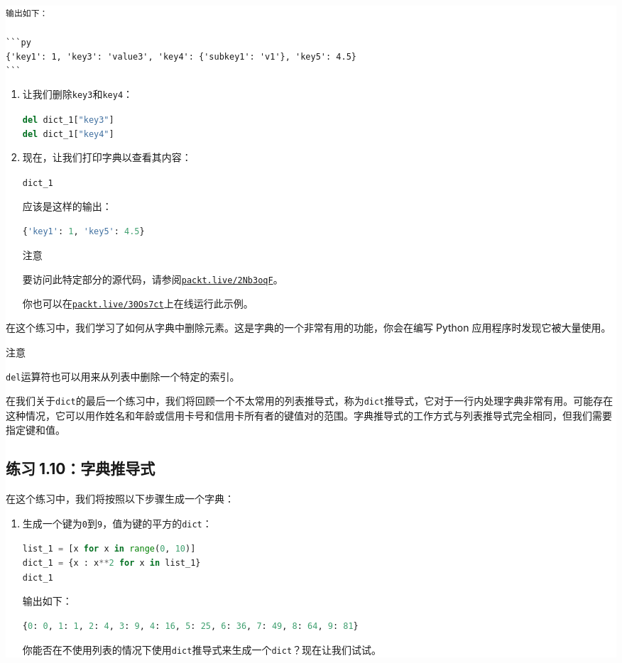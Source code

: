     输出如下：

    ```py
    {'key1': 1, 'key3': 'value3', 'key4': {'subkey1': 'v1'}, 'key5': 4.5}
    ```

1.  让我们删除`key3`和`key4`：

    ```py
    del dict_1["key3"]
    del dict_1["key4"]
    ```

1.  现在，让我们打印字典以查看其内容：

    ```py
    dict_1
    ```

    应该是这样的输出：

    ```py
    {'key1': 1, 'key5': 4.5}
    ```

    注意

    要访问此特定部分的源代码，请参阅[`packt.live/2Nb3oqF`](https://packt.live/2Nb3oqF)。

    你也可以在[`packt.live/30Os7ct`](https://packt.live/30Os7ct)上在线运行此示例。

在这个练习中，我们学习了如何从字典中删除元素。这是字典的一个非常有用的功能，你会在编写 Python 应用程序时发现它被大量使用。

注意

`del`运算符也可以用来从列表中删除一个特定的索引。

在我们关于`dict`的最后一个练习中，我们将回顾一个不太常用的列表推导式，称为`dict`推导式，它对于一行内处理字典非常有用。可能存在这种情况，它可以用作姓名和年龄或信用卡号和信用卡所有者的键值对的范围。字典推导式的工作方式与列表推导式完全相同，但我们需要指定键和值。

## 练习 1.10：字典推导式

在这个练习中，我们将按照以下步骤生成一个字典：

1.  生成一个键为`0`到`9`，值为键的平方的`dict`：

    ```py
    list_1 = [x for x in range(0, 10)]
    dict_1 = {x : x**2 for x in list_1}
    dict_1
    ```

    输出如下：

    ```py
    {0: 0, 1: 1, 2: 4, 3: 9, 4: 16, 5: 25, 6: 36, 7: 49, 8: 64, 9: 81}
    ```

    你能否在不使用列表的情况下使用`dict`推导式来生成一个`dict`？现在让我们试试。
